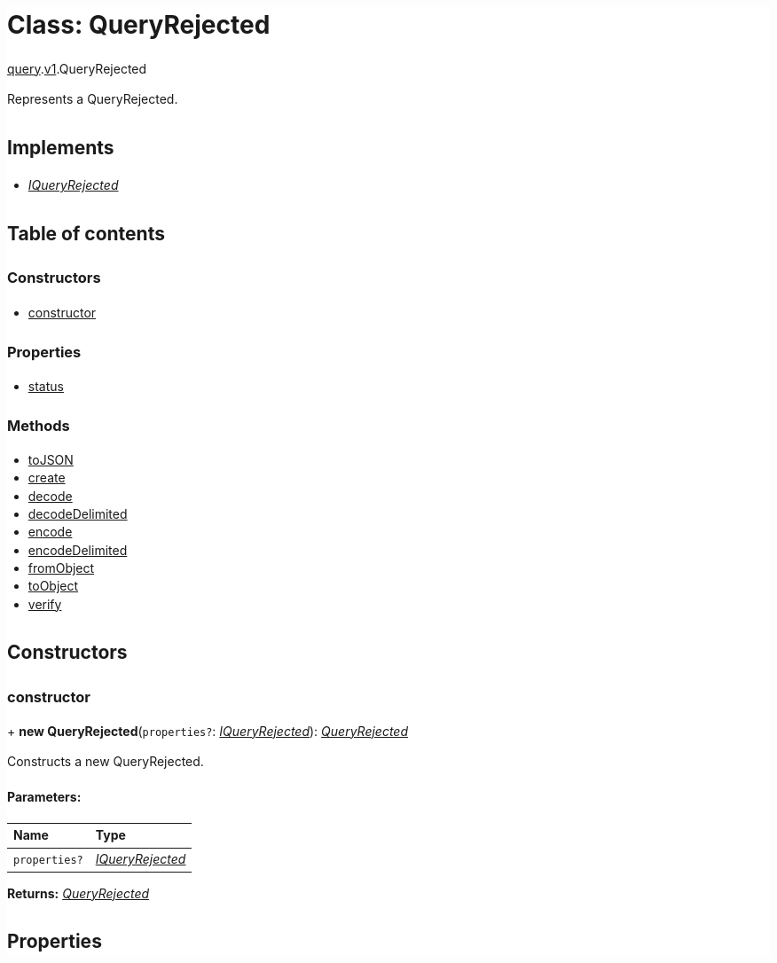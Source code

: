 # Class: QueryRejected

[query](../modules/proto.temporal.api.query.md).[v1](../modules/proto.temporal.api.query.v1.md).QueryRejected

Represents a QueryRejected.

## Implements

* [*IQueryRejected*](../interfaces/proto.temporal.api.query.v1.iqueryrejected.md)

## Table of contents

### Constructors

- [constructor](proto.temporal.api.query.v1.queryrejected.md#constructor)

### Properties

- [status](proto.temporal.api.query.v1.queryrejected.md#status)

### Methods

- [toJSON](proto.temporal.api.query.v1.queryrejected.md#tojson)
- [create](proto.temporal.api.query.v1.queryrejected.md#create)
- [decode](proto.temporal.api.query.v1.queryrejected.md#decode)
- [decodeDelimited](proto.temporal.api.query.v1.queryrejected.md#decodedelimited)
- [encode](proto.temporal.api.query.v1.queryrejected.md#encode)
- [encodeDelimited](proto.temporal.api.query.v1.queryrejected.md#encodedelimited)
- [fromObject](proto.temporal.api.query.v1.queryrejected.md#fromobject)
- [toObject](proto.temporal.api.query.v1.queryrejected.md#toobject)
- [verify](proto.temporal.api.query.v1.queryrejected.md#verify)

## Constructors

### constructor

\+ **new QueryRejected**(`properties?`: [*IQueryRejected*](../interfaces/proto.temporal.api.query.v1.iqueryrejected.md)): [*QueryRejected*](proto.temporal.api.query.v1.queryrejected.md)

Constructs a new QueryRejected.

#### Parameters:

Name | Type |
:------ | :------ |
`properties?` | [*IQueryRejected*](../interfaces/proto.temporal.api.query.v1.iqueryrejected.md) |

**Returns:** [*QueryRejected*](proto.temporal.api.query.v1.queryrejected.md)

## Properties
